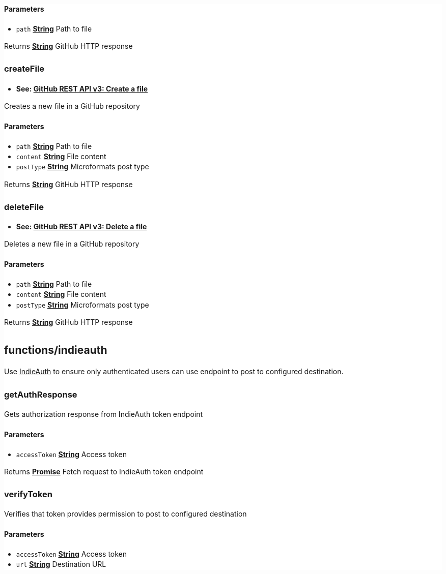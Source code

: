 #### Parameters

-   `path` **[String][3]** Path to file

Returns **[String][3]** GitHub HTTP response

### createFile

-   **See: [GitHub REST API v3: Create a file][4]**

Creates a new file in a GitHub repository

#### Parameters

-   `path` **[String][3]** Path to file
-   `content` **[String][3]** File content
-   `postType` **[String][3]** Microformats post type

Returns **[String][3]** GitHub HTTP response

### deleteFile

-   **See: [GitHub REST API v3: Delete a file][5]**

Deletes a new file in a GitHub repository

#### Parameters

-   `path` **[String][3]** Path to file
-   `content` **[String][3]** File content
-   `postType` **[String][3]** Microformats post type

Returns **[String][3]** GitHub HTTP response

## functions/indieauth

Use [IndieAuth][6] to ensure only
authenticated users can use endpoint to post to configured destination.

### getAuthResponse

Gets authorization response from IndieAuth token endpoint

#### Parameters

-   `accessToken` **[String][3]** Access token

Returns **[Promise][7]** Fetch request to IndieAuth token endpoint

### verifyToken

Verifies that token provides permission to post to configured destination

#### Parameters

-   `accessToken` **[String][3]** Access token
-   `url` **[String][3]** Destination URL


[1]: https://developer.mozilla.org/docs/Web/JavaScript/Reference/Global_Objects/Object
[2]: https://developer.github.com/v3/repos/contents/#get-contents
[3]: https://developer.mozilla.org/docs/Web/JavaScript/Reference/Global_Objects/String
[4]: https://developer.github.com/v3/repos/contents/#create-a-file
[5]: https://developer.github.com/v3/repos/contents/#delete-a-file
[6]: https://www.w3.org/TR/indieauth/
[7]: https://developer.mozilla.org/docs/Web/JavaScript/Reference/Global_Objects/Promise
[8]: https://github.com/twozeroone/post-type-discovery
[9]: http://prtksxna.com
[10]: https://github.com/voxpelli/node-micropub-express
[11]: https://kodfabrik.se
[12]: https://developer.mozilla.org/docs/Web/JavaScript/Reference/Global_Objects/Array
